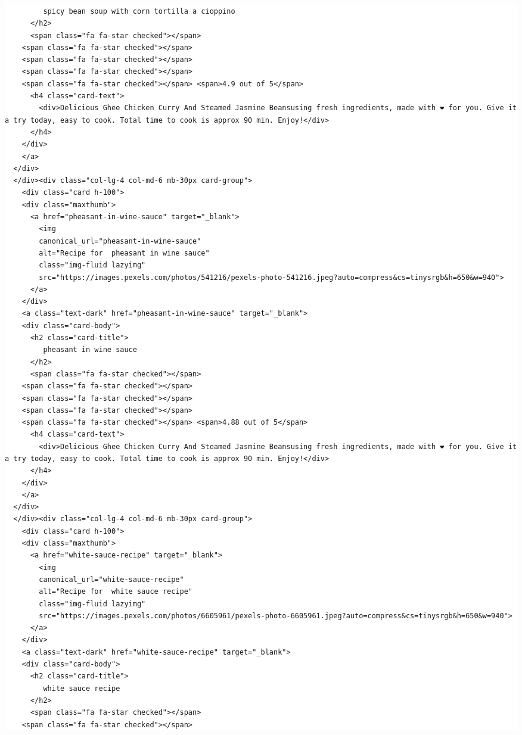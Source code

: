              spicy bean soup with corn tortilla a cioppino
          </h2>
          <span class="fa fa-star checked"></span>
        <span class="fa fa-star checked"></span>
        <span class="fa fa-star checked"></span>
        <span class="fa fa-star checked"></span>
        <span class="fa fa-star checked"></span> <span>4.9 out of 5</span>
          <h4 class="card-text">
            <div>Delicious Ghee Chicken Curry And Steamed Jasmine Beansusing fresh ingredients, made with ❤️ for you. Give it a try today, easy to cook. Total time to cook is approx 90 min. Enjoy!</div>
          </h4>
        </div>
        </a>
      </div>
      </div><div class="col-lg-4 col-md-6 mb-30px card-group">
        <div class="card h-100">
        <div class="maxthumb">
          <a href="pheasant-in-wine-sauce" target="_blank">
            <img
            canonical_url="pheasant-in-wine-sauce"
            alt="Recipe for  pheasant in wine sauce"
            class="img-fluid lazyimg"
            src="https://images.pexels.com/photos/541216/pexels-photo-541216.jpeg?auto=compress&cs=tinysrgb&h=650&w=940">
          </a>
        </div>
        <a class="text-dark" href="pheasant-in-wine-sauce" target="_blank">
        <div class="card-body">
          <h2 class="card-title">
             pheasant in wine sauce
          </h2>
          <span class="fa fa-star checked"></span>
        <span class="fa fa-star checked"></span>
        <span class="fa fa-star checked"></span>
        <span class="fa fa-star checked"></span>
        <span class="fa fa-star checked"></span> <span>4.88 out of 5</span>
          <h4 class="card-text">
            <div>Delicious Ghee Chicken Curry And Steamed Jasmine Beansusing fresh ingredients, made with ❤️ for you. Give it a try today, easy to cook. Total time to cook is approx 90 min. Enjoy!</div>
          </h4>
        </div>
        </a>
      </div>
      </div><div class="col-lg-4 col-md-6 mb-30px card-group">
        <div class="card h-100">
        <div class="maxthumb">
          <a href="white-sauce-recipe" target="_blank">
            <img
            canonical_url="white-sauce-recipe"
            alt="Recipe for  white sauce recipe"
            class="img-fluid lazyimg"
            src="https://images.pexels.com/photos/6605961/pexels-photo-6605961.jpeg?auto=compress&cs=tinysrgb&h=650&w=940">
          </a>
        </div>
        <a class="text-dark" href="white-sauce-recipe" target="_blank">
        <div class="card-body">
          <h2 class="card-title">
             white sauce recipe
          </h2>
          <span class="fa fa-star checked"></span>
        <span class="fa fa-star checked"></span>